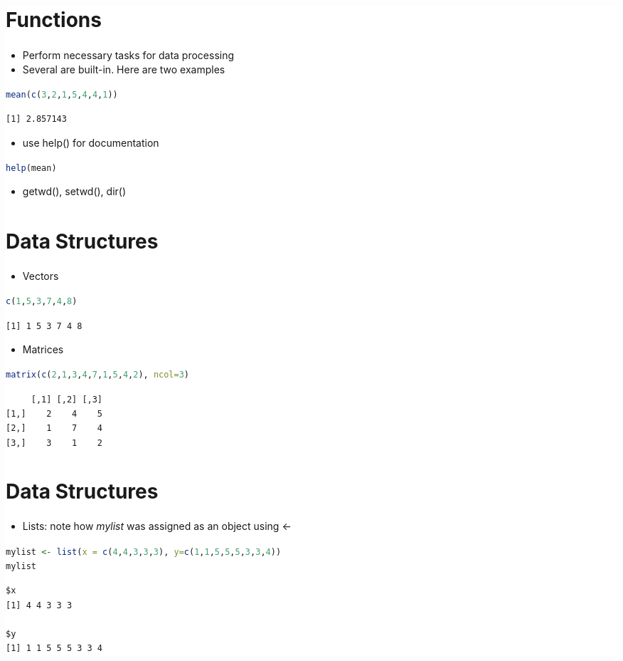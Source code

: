 
Functions
========================================================

- Perform necessary tasks for data processing
- Several are built-in.  Here are two examples

```r
mean(c(3,2,1,5,4,4,1))
```

```
[1] 2.857143
```

- use help() for documentation

```r
help(mean)
```
- getwd(), setwd(), dir()

Data Structures
========================================================

- Vectors

```r
c(1,5,3,7,4,8)
```

```
[1] 1 5 3 7 4 8
```

- Matrices

```r
matrix(c(2,1,3,4,7,1,5,4,2), ncol=3)
```

```
     [,1] [,2] [,3]
[1,]    2    4    5
[2,]    1    7    4
[3,]    3    1    2
```


Data Structures
========================================================

- Lists:  note how *mylist* was assigned as an object using <-

```r
mylist <- list(x = c(4,4,3,3,3), y=c(1,1,5,5,5,3,3,4))
mylist
```

```
$x
[1] 4 4 3 3 3

$y
[1] 1 1 5 5 5 3 3 4
```
